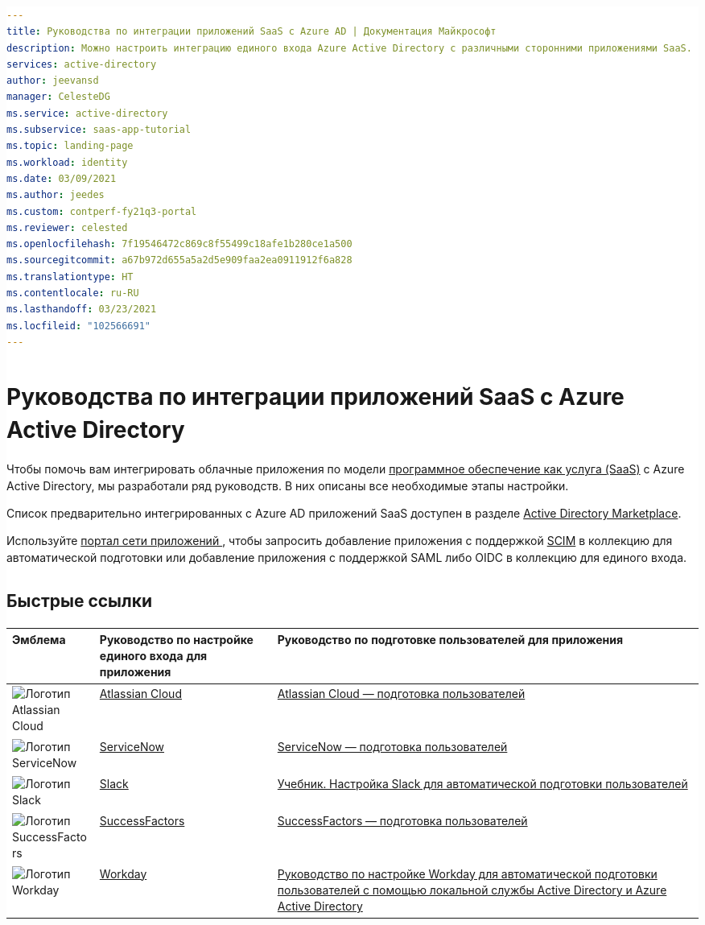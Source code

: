 ```yaml
---
title: Руководства по интеграции приложений SaaS с Azure AD | Документация Майкрософт
description: Можно настроить интеграцию единого входа Azure Active Directory с различными сторонними приложениями SaaS.
services: active-directory
author: jeevansd
manager: CelesteDG
ms.service: active-directory
ms.subservice: saas-app-tutorial
ms.topic: landing-page
ms.workload: identity
ms.date: 03/09/2021
ms.author: jeedes
ms.custom: contperf-fy21q3-portal
ms.reviewer: celested
ms.openlocfilehash: 7f19546472c869c8f55499c18afe1b280ce1a500
ms.sourcegitcommit: a67b972d655a5a2d5e909faa2ea0911912f6a828
ms.translationtype: HT
ms.contentlocale: ru-RU
ms.lasthandoff: 03/23/2021
ms.locfileid: "102566691"
---
```

# <a name="tutorials-for-integrating-saas-applications-with-azure-active-directory"></a>Руководства по интеграции приложений SaaS с Azure Active Directory

Чтобы помочь вам интегрировать облачные приложения по модели [программное обеспечение как услуга (SaaS)](https://azure.microsoft.com/overview/what-is-saas/) с Azure Active Directory, мы разработали ряд руководств. В них описаны все необходимые этапы настройки.

Список предварительно интегрированных с Azure AD приложений SaaS доступен в разделе [Active Directory Marketplace](https://azuremarketplace.microsoft.com/marketplace/apps/category/azure-active-directory-apps).

Используйте [портал сети приложений ](../develop/v2-howto-app-gallery-listing.md), чтобы запросить добавление приложения с поддержкой [SCIM](../app-provisioning/use-scim-to-provision-users-and-groups.md) в коллекцию для автоматической подготовки или добавление приложения с поддержкой SAML либо OIDC в коллекцию для единого входа.

## <a name="quick-links"></a>Быстрые ссылки

| Эмблема | Руководство по настройке единого входа для приложения | Руководство по подготовке пользователей для приложения |
| :--- | :--- | :--- |
| ![Логотип Atlassian Cloud](./media/tutorial-list/active-directory-saas-atlassian-cloud-tutorial.png)| [Atlassian Cloud](atlassian-cloud-tutorial.md)| [Atlassian Cloud — подготовка пользователей](atlassian-cloud-provisioning-tutorial.md)|
| ![Логотип ServiceNow](./media/tutorial-list/active-directory-saas-servicenow-tutorial.png)| [ServiceNow](servicenow-tutorial.md)|[ServiceNow — подготовка пользователей](servicenow-provisioning-tutorial.md)|
| ![Логотип Slack](./media/tutorial-list/active-directory-saas-slack-tutorial.png)| [Slack](slack-tutorial.md)|[Учебник. Настройка Slack для автоматической подготовки пользователей](slack-provisioning-tutorial.md)|
| ![Логотип SuccessFactors](./media/tutorial-list/active-directory-saas-successfactors-tutorial.png)| [SuccessFactors](successfactors-tutorial.md)| [SuccessFactors — подготовка пользователей](./sap-successfactors-inbound-provisioning-tutorial.md) |
| ![Логотип Workday](./media/tutorial-list/active-directory-saas-workday-tutorial.png)| [Workday](workday-tutorial.md)| [Руководство по настройке Workday для автоматической подготовки пользователей с помощью локальной службы Active Directory и Azure Active Directory](workday-inbound-tutorial.md)|
